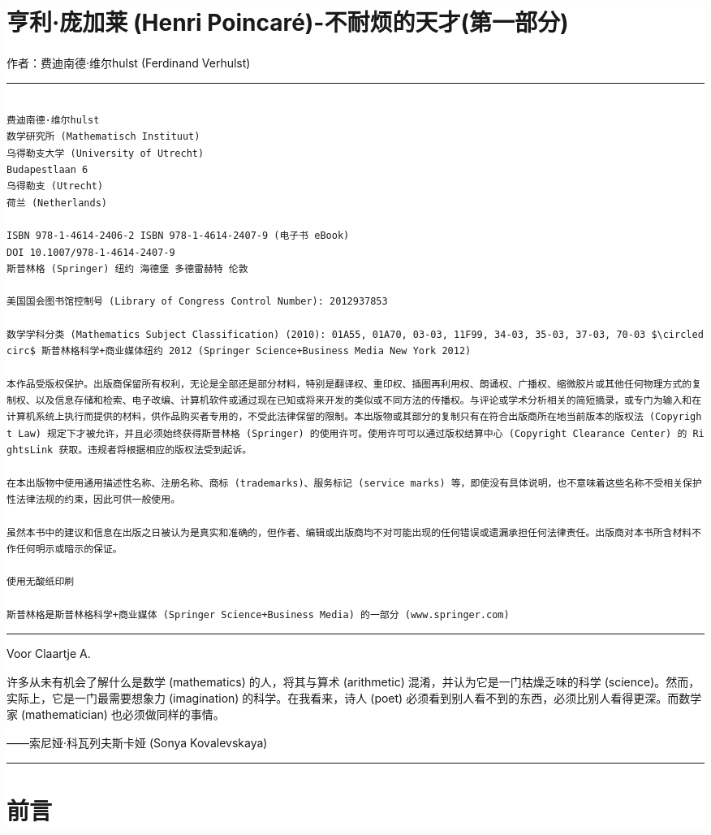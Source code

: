 
# 亨利·庞加莱 (Henri Poincaré)-不耐烦的天才(第一部分)

作者：费迪南德·维尔hulst (Ferdinand Verhulst)


---

```

费迪南德·维尔hulst
数学研究所 (Mathematisch Instituut)
乌得勒支大学 (University of Utrecht)
Budapestlaan 6
乌得勒支 (Utrecht)
荷兰 (Netherlands)

ISBN 978-1-4614-2406-2 ISBN 978-1-4614-2407-9 (电子书 eBook)
DOI 10.1007/978-1-4614-2407-9
斯普林格 (Springer) 纽约 海德堡 多德雷赫特 伦敦

美国国会图书馆控制号 (Library of Congress Control Number): 2012937853

数学学科分类 (Mathematics Subject Classification) (2010): 01A55, 01A70, 03-03, 11F99, 34-03, 35-03, 37-03, 70-03 $\circledcirc$ 斯普林格科学+商业媒体纽约 2012 (Springer Science+Business Media New York 2012)

本作品受版权保护。出版商保留所有权利，无论是全部还是部分材料，特别是翻译权、重印权、插图再利用权、朗诵权、广播权、缩微胶片或其他任何物理方式的复制权、以及信息存储和检索、电子改编、计算机软件或通过现在已知或将来开发的类似或不同方法的传播权。与评论或学术分析相关的简短摘录，或专门为输入和在计算机系统上执行而提供的材料，供作品购买者专用的，不受此法律保留的限制。本出版物或其部分的复制只有在符合出版商所在地当前版本的版权法 (Copyright Law) 规定下才被允许，并且必须始终获得斯普林格 (Springer) 的使用许可。使用许可可以通过版权结算中心 (Copyright Clearance Center) 的 RightsLink 获取。违规者将根据相应的版权法受到起诉。

在本出版物中使用通用描述性名称、注册名称、商标 (trademarks)、服务标记 (service marks) 等，即使没有具体说明，也不意味着这些名称不受相关保护性法律法规的约束，因此可供一般使用。

虽然本书中的建议和信息在出版之日被认为是真实和准确的，但作者、编辑或出版商均不对可能出现的任何错误或遗漏承担任何法律责任。出版商对本书所含材料不作任何明示或暗示的保证。

使用无酸纸印刷

斯普林格是斯普林格科学+商业媒体 (Springer Science+Business Media) 的一部分 (www.springer.com)
```

---


Voor Claartje A.

许多从未有机会了解什么是数学 (mathematics) 的人，将其与算术 (arithmetic) 混淆，并认为它是一门枯燥乏味的科学 (science)。然而，实际上，它是一门最需要想象力 (imagination) 的科学。在我看来，诗人 (poet) 必须看到别人看不到的东西，必须比别人看得更深。而数学家 (mathematician) 也必须做同样的事情。

——索尼娅·科瓦列夫斯卡娅 (Sonya Kovalevskaya)

---

# 前言
